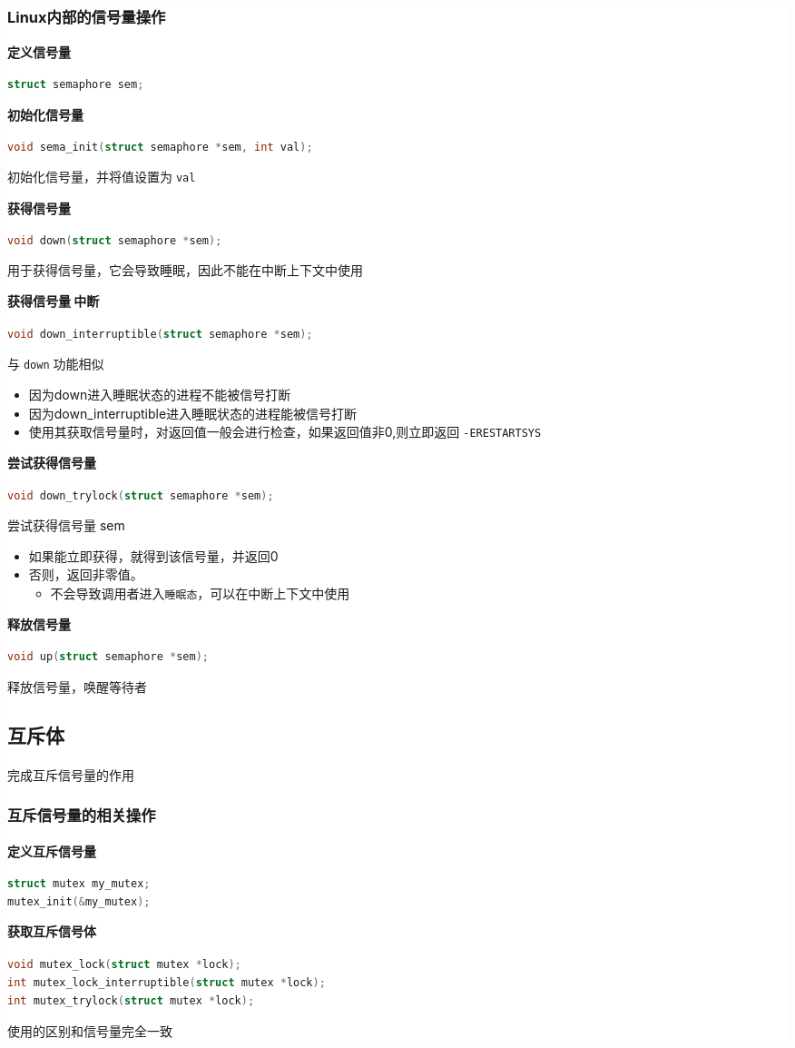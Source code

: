 ### Linux内部的信号量操作
**定义信号量**
```c
struct semaphore sem;
```

**初始化信号量**
```c
void sema_init(struct semaphore *sem, int val);
```
初始化信号量，并将值设置为 `val`

**获得信号量**
```c
void down(struct semaphore *sem);
```
用于获得信号量，它会导致睡眠，因此不能在中断上下文中使用

**获得信号量 中断**
```c
void down_interruptible(struct semaphore *sem);
```
与 `down` 功能相似
+ 因为down进入睡眠状态的进程不能被信号打断
+ 因为down_interruptible进入睡眠状态的进程能被信号打断
+ 使用其获取信号量时，对返回值一般会进行检查，如果返回值非0,则立即返回 `-ERESTARTSYS`


**尝试获得信号量**
```c
void down_trylock(struct semaphore *sem);
```
尝试获得信号量 sem 
+ 如果能立即获得，就得到该信号量，并返回0
+ 否则，返回非零值。
	+ 不会导致调用者进入`睡眠态`，可以在中断上下文中使用

**释放信号量**
```c
void up(struct semaphore *sem);
```
释放信号量，唤醒等待者

## 互斥体
完成互斥信号量的作用  

### 互斥信号量的相关操作
**定义互斥信号量**
```c
struct mutex my_mutex;
mutex_init(&my_mutex);
```

**获取互斥信号体**
```c
void mutex_lock(struct mutex *lock);
int mutex_lock_interruptible(struct mutex *lock);
int mutex_trylock(struct mutex *lock);
```
使用的区别和信号量完全一致
